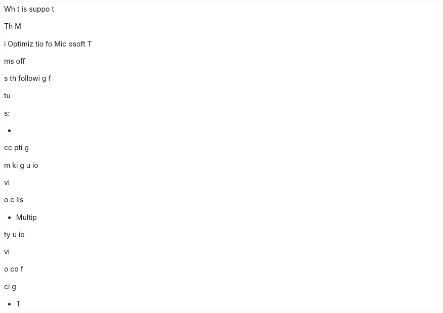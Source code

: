 


 Wh
t is suppo
t



Th
 M

i
 Optimiz
tio
 fo
 Mic
osoft T

ms off

s th
 followi
g f

tu

s:

- 
cc
pti
g 


 m
ki
g 
u
io 


 vi

o c
lls
- Multip

ty 
u
io 


 vi

o co
f



ci
g
- T
